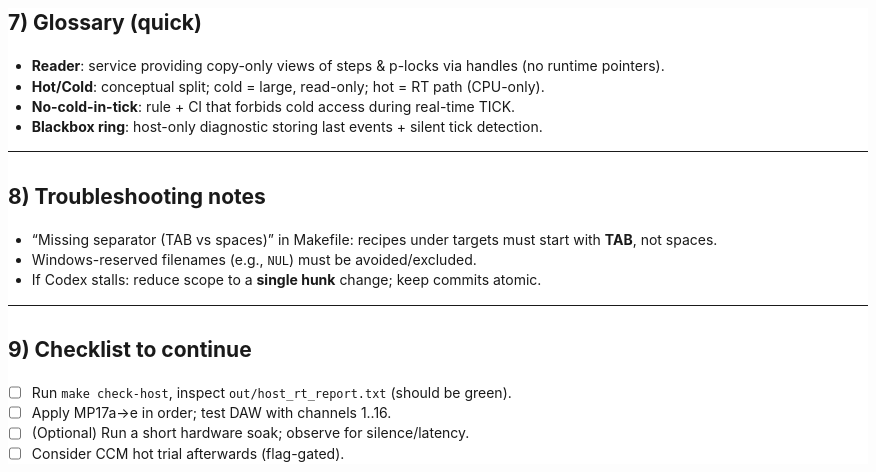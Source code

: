 
## 7) Glossary (quick)
- **Reader**: service providing copy-only views of steps & p-locks via handles (no runtime pointers).  
- **Hot/Cold**: conceptual split; cold = large, read-only; hot = RT path (CPU-only).  
- **No-cold-in-tick**: rule + CI that forbids cold access during real-time TICK.  
- **Blackbox ring**: host-only diagnostic storing last events + silent tick detection.

---

## 8) Troubleshooting notes
- “Missing separator (TAB vs spaces)” in Makefile: recipes under targets must start with **TAB**, not spaces.  
- Windows-reserved filenames (e.g., `NUL`) must be avoided/excluded.  
- If Codex stalls: reduce scope to a **single hunk** change; keep commits atomic.

---

## 9) Checklist to continue
- [ ] Run `make check-host`, inspect `out/host_rt_report.txt` (should be green).  
- [ ] Apply MP17a→e in order; test DAW with channels 1..16.  
- [ ] (Optional) Run a short hardware soak; observe for silence/latency.  
- [ ] Consider CCM hot trial afterwards (flag-gated).